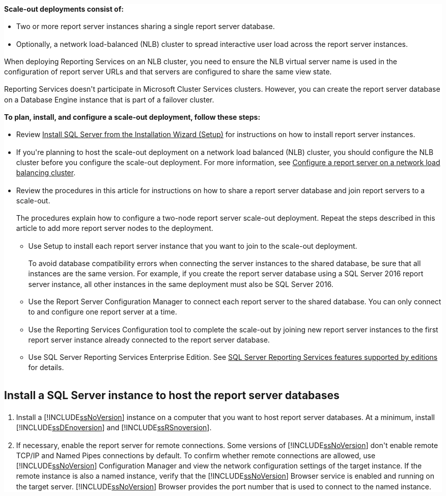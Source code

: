  **Scale-out deployments consist of:**  
  
-   Two or more report server instances sharing a single report server database.  
  
-   Optionally, a network load-balanced (NLB) cluster to spread interactive user load across the report server instances.  
  
 When deploying Reporting Services on an NLB cluster, you need to ensure the NLB virtual server name is used in the configuration of report server URLs and that servers are configured to share the same view state.  
  
 Reporting Services doesn't participate in Microsoft Cluster Services clusters. However, you can create the report server database on a Database Engine instance that is part of a failover cluster.  
  
 **To plan, install, and configure a scale-out deployment, follow these steps:**  
  
- Review [Install SQL Server from the Installation Wizard &#40;Setup&#41;](../../database-engine/install-windows/install-sql-server-from-the-installation-wizard-setup.md) for instructions on how to install report server instances.   
- If you're planning to host the scale-out deployment on a network load balanced (NLB) cluster, you should configure the NLB cluster before you configure the scale-out deployment. For more information, see [Configure a report server on a network load balancing cluster](../../reporting-services/report-server/configure-a-report-server-on-a-network-load-balancing-cluster.md).  
  
- Review the procedures in this article for instructions on how to share a report server database and join report servers to a scale-out.  
  
     The procedures explain how to configure a two-node report server scale-out deployment. Repeat the steps described in this article to add more report server nodes to the deployment.  
  
    - Use Setup to install each report server instance that you want to join to the scale-out deployment.  
  
         To avoid database compatibility errors when connecting the server instances to the shared database, be sure that all instances are the same version. For example, if you create the report server database using a SQL Server 2016 report server instance, all other instances in the same deployment must also be SQL Server 2016.  
  
    - Use the Report Server Configuration Manager to connect each report server to the shared database. You can only connect to and configure one report server at a time.
    - Use the Reporting Services Configuration tool to complete the scale-out by joining new report server instances to the first report server instance already connected to the report server database.  
    - Use SQL Server Reporting Services Enterprise Edition. See [SQL Server Reporting Services features supported by editions](../reporting-services-features-supported-by-the-editions-of-sql-server-2016.md) for details.

## Install a SQL Server instance to host the report server databases  
  
1.  Install a [!INCLUDE[ssNoVersion](../../includes/ssnoversion-md.md)] instance on a computer that you want to host report server databases. At a minimum, install [!INCLUDE[ssDEnoversion](../../includes/ssdenoversion-md.md)] and [!INCLUDE[ssRSnoversion](../../includes/ssrsnoversion-md.md)].  
  
2.  If necessary, enable the report server for remote connections. Some versions of [!INCLUDE[ssNoVersion](../../includes/ssnoversion-md.md)] don't enable remote TCP/IP and Named Pipes connections by default. To confirm whether remote connections are allowed, use [!INCLUDE[ssNoVersion](../../includes/ssnoversion-md.md)] Configuration Manager and view the network configuration settings of the target instance. If the remote instance is also a named instance, verify that the [!INCLUDE[ssNoVersion](../../includes/ssnoversion-md.md)] Browser service is enabled and running on the target server. [!INCLUDE[ssNoVersion](../../includes/ssnoversion-md.md)] Browser provides the port number that is used to connect to the named instance. 
